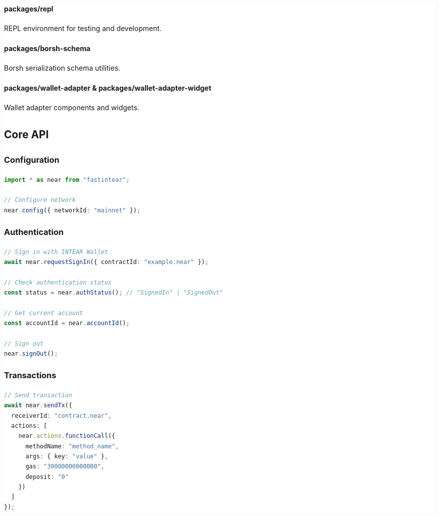 #### packages/repl
REPL environment for testing and development.

#### packages/borsh-schema
Borsh serialization schema utilities.

#### packages/wallet-adapter & packages/wallet-adapter-widget
Wallet adapter components and widgets.

## Core API

### Configuration
```typescript
import * as near from "fastintear";

// Configure network
near.config({ networkId: "mainnet" });
```

### Authentication
```typescript
// Sign in with INTEAR Wallet
await near.requestSignIn({ contractId: "example.near" });

// Check authentication status
const status = near.authStatus(); // "SignedIn" | "SignedOut"

// Get current account
const accountId = near.accountId();

// Sign out
near.signOut();
```

### Transactions
```typescript
// Send transaction
await near.sendTx({
  receiverId: "contract.near",
  actions: [
    near.actions.functionCall({
      methodName: "method_name",
      args: { key: "value" },
      gas: "30000000000000",
      deposit: "0"
    })
  ]
});
```
